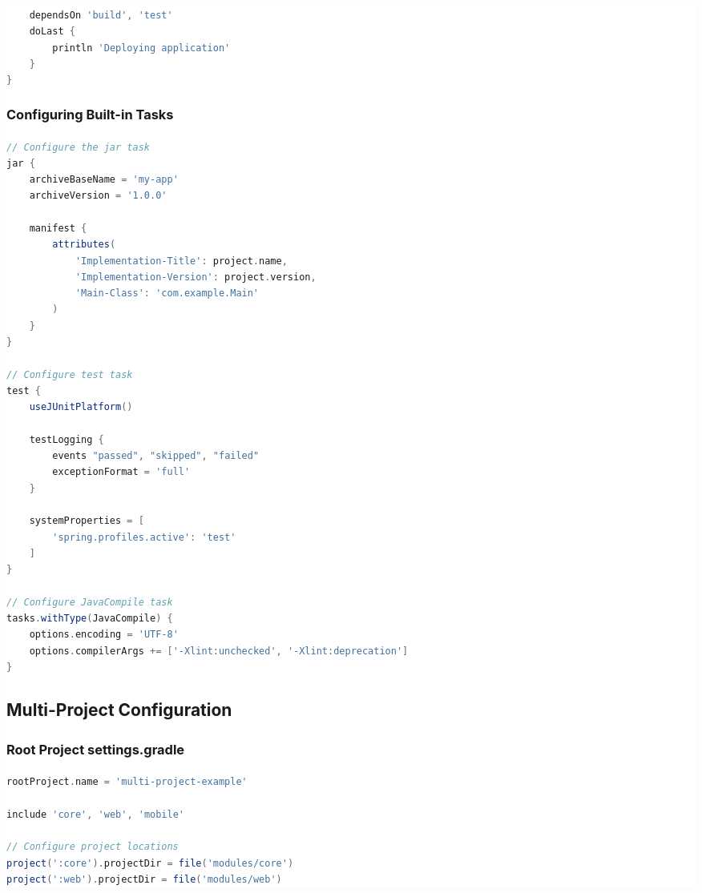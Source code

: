 ```gradle
    dependsOn 'build', 'test'
    doLast {
        println 'Deploying application'
    }
}
```

### Configuring Built-in Tasks
```gradle
// Configure the jar task
jar {
    archiveBaseName = 'my-app'
    archiveVersion = '1.0.0'
    
    manifest {
        attributes(
            'Implementation-Title': project.name,
            'Implementation-Version': project.version,
            'Main-Class': 'com.example.Main'
        )
    }
}

// Configure test task
test {
    useJUnitPlatform()
    
    testLogging {
        events "passed", "skipped", "failed"
        exceptionFormat = 'full'
    }
    
    systemProperties = [
        'spring.profiles.active': 'test'
    ]
}

// Configure JavaCompile task
tasks.withType(JavaCompile) {
    options.encoding = 'UTF-8'
    options.compilerArgs += ['-Xlint:unchecked', '-Xlint:deprecation']
}
```

## Multi-Project Configuration

### Root Project settings.gradle
```gradle
rootProject.name = 'multi-project-example'

include 'core', 'web', 'mobile'

// Configure project locations
project(':core').projectDir = file('modules/core')
project(':web').projectDir = file('modules/web')
```
